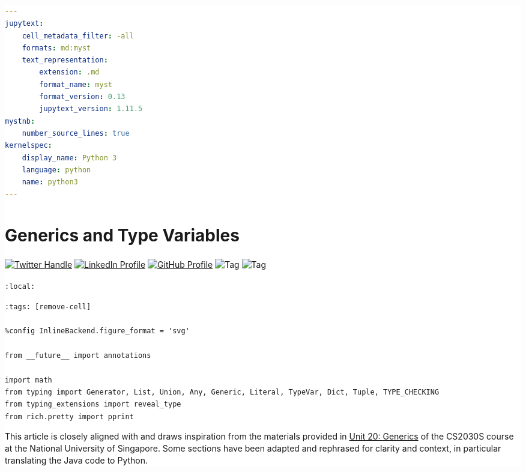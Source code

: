```yaml
---
jupytext:
    cell_metadata_filter: -all
    formats: md:myst
    text_representation:
        extension: .md
        format_name: myst
        format_version: 0.13
        jupytext_version: 1.11.5
mystnb:
    number_source_lines: true
kernelspec:
    display_name: Python 3
    language: python
    name: python3
---
```


# Generics and Type Variables

[![Twitter Handle](https://img.shields.io/badge/Twitter-@gaohongnan-blue?style=social&logo=twitter)](https://twitter.com/gaohongnan)
[![LinkedIn Profile](https://img.shields.io/badge/@gaohongnan-blue?style=social&logo=linkedin)](https://linkedin.com/in/gao-hongnan)
[![GitHub Profile](https://img.shields.io/badge/GitHub-gao--hongnan-lightgrey?style=social&logo=github)](https://github.com/gao-hongnan)
![Tag](https://img.shields.io/badge/Tag-Brain_Dump-red)
![Tag](https://img.shields.io/badge/Level-Beginner-green)

```{contents}
:local:
```

```{code-cell} ipython3
:tags: [remove-cell]

%config InlineBackend.figure_format = 'svg'

from __future__ import annotations

import math
from typing import Generator, List, Union, Any, Generic, Literal, TypeVar, Dict, Tuple, TYPE_CHECKING
from typing_extensions import reveal_type
from rich.pretty import pprint
```

This article is closely aligned with and draws inspiration from the materials
provided in
[Unit 20: Generics](https://nus-cs2030s.github.io/2021-s2/20-generics.html) of
the CS2030S course at the National University of Singapore. Some sections have
been adapted and rephrased for clarity and context, in particular translating
the Java code to Python.

